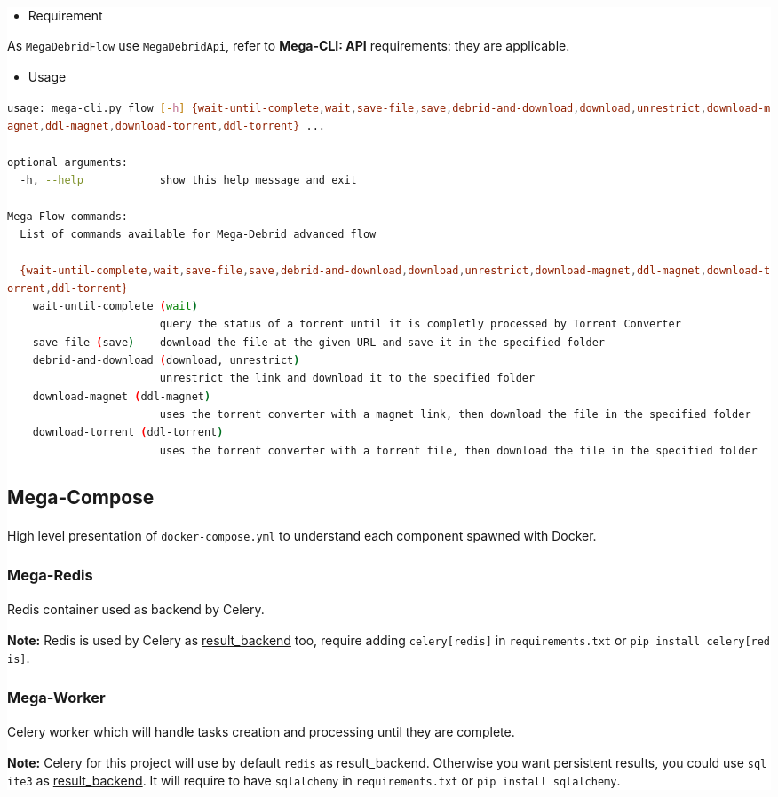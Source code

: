  - Requirement

As `MegaDebridFlow` use `MegaDebridApi`, refer to **Mega-CLI: API** requirements: they are applicable.

 - Usage

```bash
usage: mega-cli.py flow [-h] {wait-until-complete,wait,save-file,save,debrid-and-download,download,unrestrict,download-magnet,ddl-magnet,download-torrent,ddl-torrent} ...

optional arguments:
  -h, --help            show this help message and exit

Mega-Flow commands:
  List of commands available for Mega-Debrid advanced flow

  {wait-until-complete,wait,save-file,save,debrid-and-download,download,unrestrict,download-magnet,ddl-magnet,download-torrent,ddl-torrent}
    wait-until-complete (wait)
                        query the status of a torrent until it is completly processed by Torrent Converter
    save-file (save)    download the file at the given URL and save it in the specified folder
    debrid-and-download (download, unrestrict)
                        unrestrict the link and download it to the specified folder
    download-magnet (ddl-magnet)
                        uses the torrent converter with a magnet link, then download the file in the specified folder
    download-torrent (ddl-torrent)
                        uses the torrent converter with a torrent file, then download the file in the specified folder
```

## Mega-Compose

High level presentation of `docker-compose.yml` to understand each component spawned with Docker.

### Mega-Redis

Redis container used as backend by Celery.

__Note:__ Redis is used by Celery as [result_backend](https://docs.celeryq.dev/en/stable/userguide/configuration.html#redis-backend-settings) too, require adding `celery[redis]` in `requirements.txt` or `pip install celery[redis]`.

### Mega-Worker

[Celery](https://docs.celeryq.dev/en/stable/index.html) worker which will handle tasks creation and processing until they are complete.

__Note:__ Celery for this project will use by default `redis` as [result_backend](https://docs.celeryq.dev/en/stable/userguide/configuration.html#redis-backend-settings). Otherwise you want persistent results, you could use `sqlite3` as [result_backend](https://docs.celeryq.dev/en/stable/userguide/configuration.html#database-backend-settings). It will require to have `sqlalchemy` in `requirements.txt` or `pip install sqlalchemy`.
